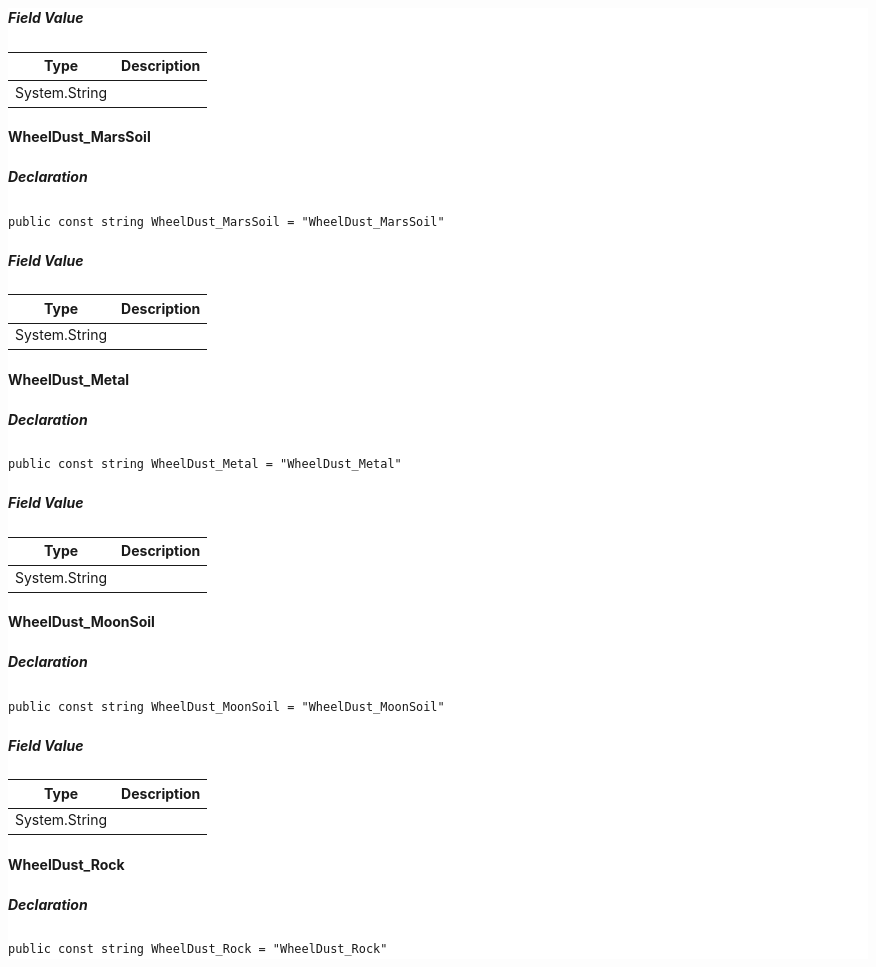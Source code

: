 ##### Field Value

| Type | Description |
| --- | --- |
| System.String |     |

#### WheelDust\_MarsSoil

##### Declaration

```
public const string WheelDust_MarsSoil = "WheelDust_MarsSoil"
```

##### Field Value

| Type | Description |
| --- | --- |
| System.String |     |

#### WheelDust\_Metal

##### Declaration

```
public const string WheelDust_Metal = "WheelDust_Metal"
```

##### Field Value

| Type | Description |
| --- | --- |
| System.String |     |

#### WheelDust\_MoonSoil

##### Declaration

```
public const string WheelDust_MoonSoil = "WheelDust_MoonSoil"
```

##### Field Value

| Type | Description |
| --- | --- |
| System.String |     |

#### WheelDust\_Rock

##### Declaration

```
public const string WheelDust_Rock = "WheelDust_Rock"
```
